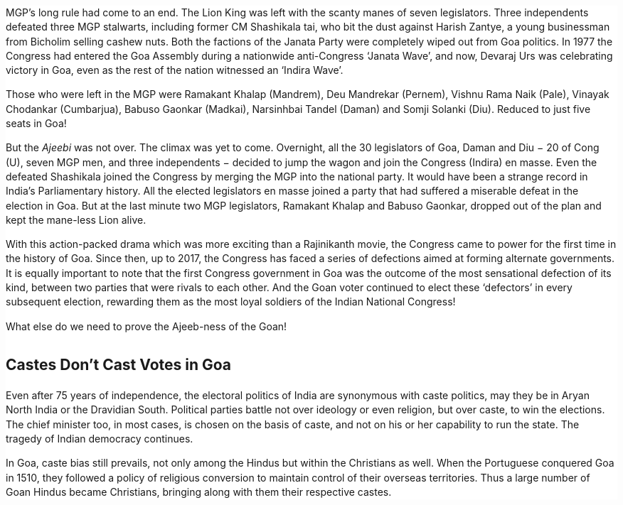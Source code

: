MGP’s long rule had come to an end. The Lion King was left with the
scanty manes of seven legislators. Three independents defeated three
MGP stalwarts, including former CM Shashikala tai, who bit the dust
against Harish Zantye, a young businessman from Bicholim selling
cashew nuts. Both the factions of the Janata Party were completely
wiped out from Goa politics. In 1977 the Congress had entered the Goa
Assembly during a nationwide anti-Congress ‘Janata Wave’, and now,
Devaraj Urs was celebrating victory in Goa, even as the rest of the
nation witnessed an ‘Indira Wave’.

Those who were left in the MGP were Ramakant Khalap (Mandrem), Deu
Mandrekar (Pernem), Vishnu Rama Naik (Pale), Vinayak Chodankar
(Cumbarjua), Babuso Gaonkar (Madkai), Narsinhbai Tandel (Daman) and
Somji Solanki (Diu). Reduced to just five seats in Goa!

But the *Ajeebi* was not over. The climax was yet to come.  Overnight,
all the 30 legislators of Goa, Daman and Diu − 20 of Cong (U), seven
MGP men, and three independents − decided to jump the wagon and join
the Congress (Indira) en masse.  Even the defeated Shashikala joined
the Congress by merging the MGP into the national party. It would have
been a strange record in India’s Parliamentary history. All the
elected legislators en masse joined a party that had suffered a
miserable defeat in the election in Goa. But at the last minute two
MGP legislators, Ramakant Khalap and Babuso Gaonkar, dropped out of
the plan and kept the mane-less Lion alive.

With this action-packed drama which was more exciting than a
Rajinikanth movie, the Congress came to power for the first time in
the history of Goa. Since then, up to 2017, the Congress has faced a
series of defections aimed at forming alternate governments. It is
equally important to note that the first Congress government in Goa
was the outcome of the most sensational defection of its kind, between
two parties that were rivals to each other. And the Goan voter
continued to elect these ‘defectors’ in every subsequent election,
rewarding them as the most loyal soldiers of the Indian National
Congress!

What else do we need to prove the Ajeeb-ness of the Goan!

## Castes Don’t Cast Votes in Goa

Even after 75 years of independence, the electoral politics of India
are synonymous with caste politics, may they be in Aryan North India
or the Dravidian South. Political parties battle not over ideology or
even religion, but over caste, to win the elections. The chief
minister too, in most cases, is chosen on the basis of caste, and not
on his or her capability to run the state.  The tragedy of Indian
democracy continues.

In Goa, caste bias still prevails, not only among the Hindus but
within the Christians as well. When the Portuguese conquered Goa in
1510, they followed a policy of religious conversion to maintain
control of their overseas territories. Thus a large number of Goan
Hindus became Christians, bringing along with them their respective
castes.
